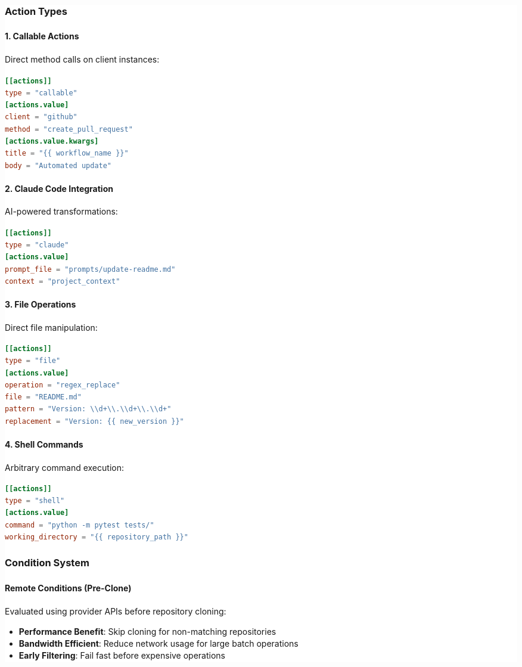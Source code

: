 ### Action Types

#### 1. Callable Actions
Direct method calls on client instances:
```toml
[[actions]]
type = "callable"
[actions.value]
client = "github"
method = "create_pull_request"
[actions.value.kwargs]
title = "{{ workflow_name }}"
body = "Automated update"
```

#### 2. Claude Code Integration
AI-powered transformations:
```toml
[[actions]]
type = "claude"
[actions.value]
prompt_file = "prompts/update-readme.md"
context = "project_context"
```

#### 3. File Operations
Direct file manipulation:
```toml
[[actions]]
type = "file"
[actions.value]
operation = "regex_replace"
file = "README.md"
pattern = "Version: \\d+\\.\\d+\\.\\d+"
replacement = "Version: {{ new_version }}"
```

#### 4. Shell Commands
Arbitrary command execution:
```toml
[[actions]]
type = "shell"
[actions.value]
command = "python -m pytest tests/"
working_directory = "{{ repository_path }}"
```

### Condition System

#### Remote Conditions (Pre-Clone)
Evaluated using provider APIs before repository cloning:
- **Performance Benefit**: Skip cloning for non-matching repositories
- **Bandwidth Efficient**: Reduce network usage for large batch operations
- **Early Filtering**: Fail fast before expensive operations

